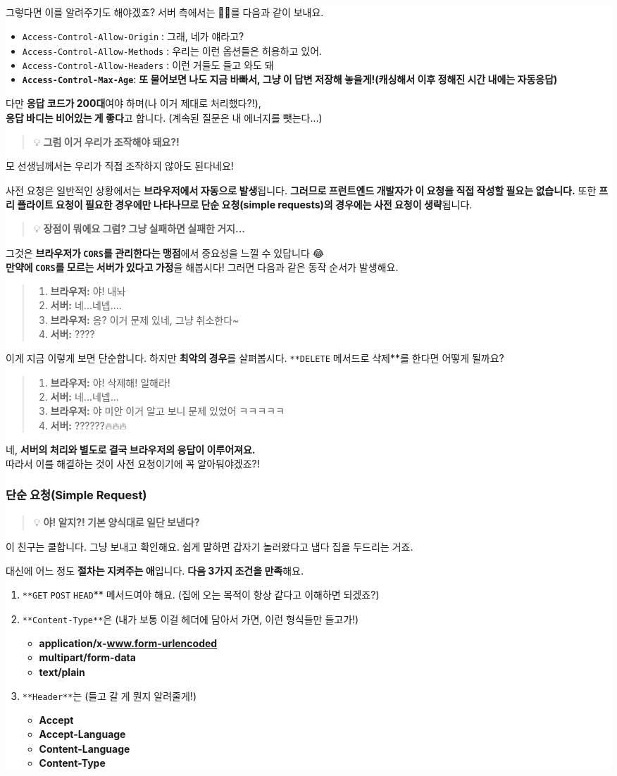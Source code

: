 그렇다면 이를 알려주기도 해야겠죠? 서버 측에서는 👌🏻를 다음과 같이 보내요.

- `Access-Control-Allow-Origin` : 그래, 네가 얘라고?
- `Access-Control-Allow-Methods` : 우리는 이런 옵션들은 허용하고 있어.
- `Access-Control-Allow-Headers` : 이런 거들도 들고 와도 돼
- **`Access-Control-Max-Age`**: **또 물어보면 나도 지금 바빠서, 그냥 이 답변 저장해 놓을게!(캐싱해서 이후 정해진 시간 내에는 자동응답)**

다만 **응답 코드가 200대**여야 하며(나 이거 제대로 처리했다?!),  
**응답 바디는 비어있는 게 좋다**고 합니다. (계속된 질문은 내 에너지를 뺏는다...)

> 💡 **그럼 이거 우리가 조작해야 돼요?!**

모 선생님께서는 우리가 직접 조작하지 않아도 된다네요!

사전 요청은 일반적인 상황에서는 **브라우저에서 자동으로 발생**됩니다. **그러므로 프런트엔드 개발자가 이 요청을 직접 작성할 필요는 없습니다.** 또한 **프리 플라이트 요청이 필요한 경우에만 나타나므로 단순 요청(simple requests)의 경우에는 사전 요청이 생략**됩니다.

> 💡 **장점이 뭐에요 그럼? 그냥 실패하면 실패한 거지...**

그것은 **브라우저가 `CORS`를 관리한다는 맹점**에서 중요성을 느낄 수 있답니다 😂  
**만약에 `CORS`를 모르는 서버가 있다고 가정**을 해봅시다! 그러면 다음과 같은 동작 순서가 발생해요.

> 1.  **브라우저:** 야! 내놔
> 2.  **서버:** 네...네넵....
> 3.  **브라우저:** 응? 이거 문제 있네, 그냥 취소한다~
> 4.  **서버:** ????

이게 지금 이렇게 보면 단순합니다. 하지만 **최악의 경우**를 살펴봅시다. `**DELETE` 메서드로 삭제\*\*를 한다면 어떻게 될까요?

> 1.  **브라우저:** 야! 삭제해! 일해라!
> 2.  **서버:** 네...네넵...
> 3.  **브라우저:** 야 미안 이거 알고 보니 문제 있었어 ㅋㅋㅋㅋㅋ
> 4.  **서버:** ??????🔥🔥🔥

네, **서버의 처리와 별도로 결국 브라우저의 응답이 이루어져요.**  
따라서 이를 해결하는 것이 사전 요청이기에 꼭 알아둬야겠죠?!

### 단순 요청(Simple Request)

> 💡 **야! 알지?! 기본 양식대로 일단 보낸다?**

이 친구는 쿨합니다. 그냥 보내고 확인해요. 쉽게 말하면 갑자기 놀러왔다고 냅다 집을 두드리는 거죠.

대신에 어느 정도 **절차는 지켜주는 애**입니다. **다음 3가지 조건을 만족**해요.

1. `**GET` `POST` `HEAD`\*\* 메서드여야 해요. (집에 오는 목적이 항상 같다고 이해하면 되겠죠?)

2. `**Content-Type**`은 (내가 보통 이걸 헤더에 담아서 가면, 이런 형식들만 들고가!)

   - **application/x-www.form-urlencoded**
   - **multipart/form-data**
   - **text/plain**

3. `**Header**`는 (들고 갈 게 뭔지 알려줄게!)
   - **Accept**
   - **Accept-Language**
   - **Content-Language**
   - **Content-Type**
